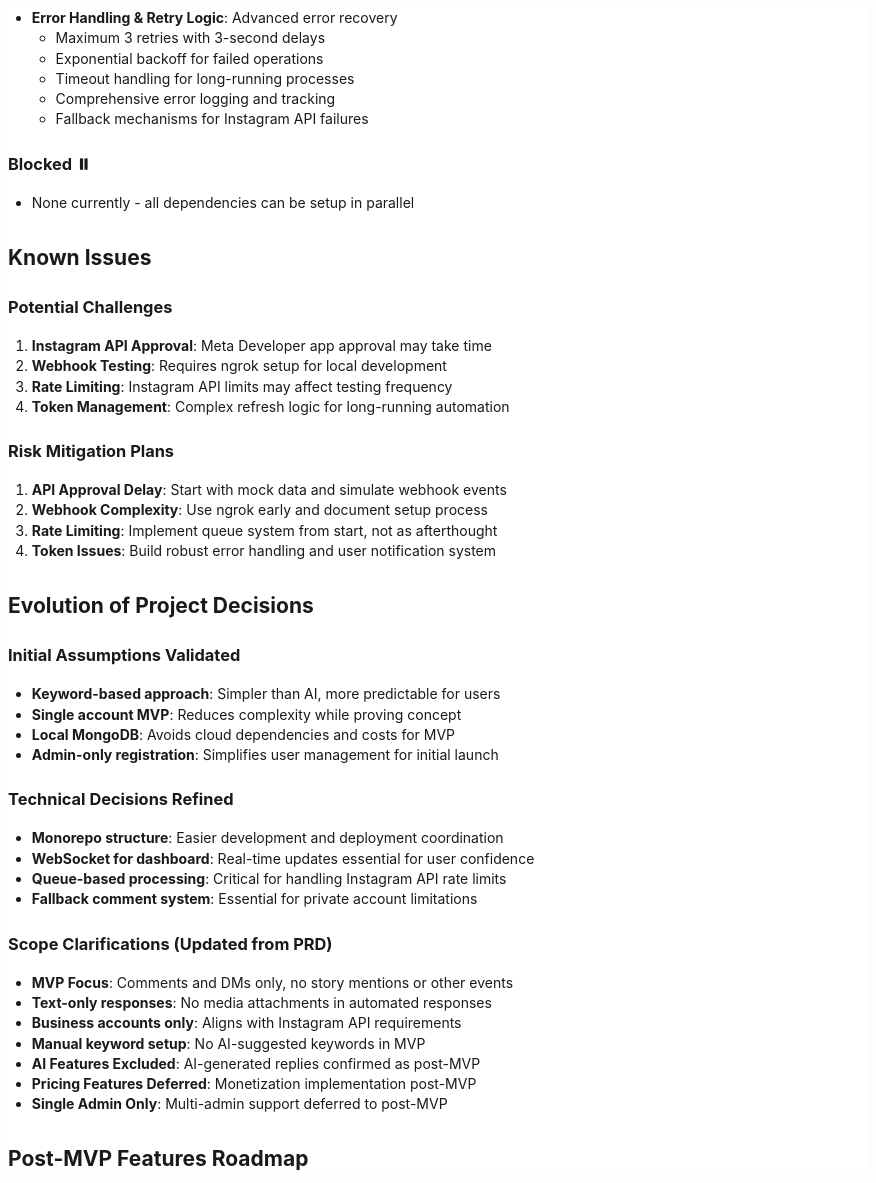 - **Error Handling & Retry Logic**: Advanced error recovery
  - Maximum 3 retries with 3-second delays
  - Exponential backoff for failed operations
  - Timeout handling for long-running processes
  - Comprehensive error logging and tracking
  - Fallback mechanisms for Instagram API failures

### Blocked ⏸️
- None currently - all dependencies can be setup in parallel

## Known Issues

### Potential Challenges
1. **Instagram API Approval**: Meta Developer app approval may take time
2. **Webhook Testing**: Requires ngrok setup for local development
3. **Rate Limiting**: Instagram API limits may affect testing frequency
4. **Token Management**: Complex refresh logic for long-running automation

### Risk Mitigation Plans
1. **API Approval Delay**: Start with mock data and simulate webhook events
2. **Webhook Complexity**: Use ngrok early and document setup process
3. **Rate Limiting**: Implement queue system from start, not as afterthought
4. **Token Issues**: Build robust error handling and user notification system

## Evolution of Project Decisions

### Initial Assumptions Validated
- **Keyword-based approach**: Simpler than AI, more predictable for users
- **Single account MVP**: Reduces complexity while proving concept
- **Local MongoDB**: Avoids cloud dependencies and costs for MVP
- **Admin-only registration**: Simplifies user management for initial launch

### Technical Decisions Refined
- **Monorepo structure**: Easier development and deployment coordination
- **WebSocket for dashboard**: Real-time updates essential for user confidence
- **Queue-based processing**: Critical for handling Instagram API rate limits
- **Fallback comment system**: Essential for private account limitations

### Scope Clarifications (Updated from PRD)
- **MVP Focus**: Comments and DMs only, no story mentions or other events
- **Text-only responses**: No media attachments in automated responses
- **Business accounts only**: Aligns with Instagram API requirements
- **Manual keyword setup**: No AI-suggested keywords in MVP
- **AI Features Excluded**: AI-generated replies confirmed as post-MVP
- **Pricing Features Deferred**: Monetization implementation post-MVP
- **Single Admin Only**: Multi-admin support deferred to post-MVP

## Post-MVP Features Roadmap
